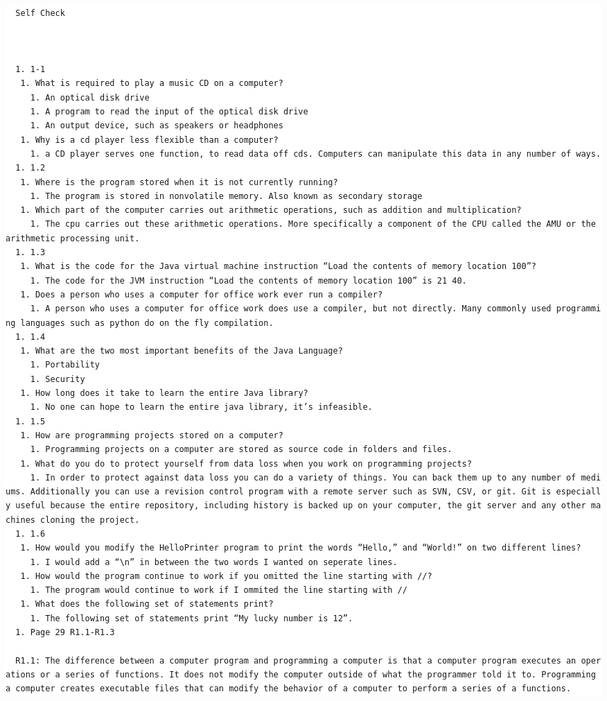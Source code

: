       Self Check



      1. 1-1
       1. What is required to play a music CD on a computer?
         1. An optical disk drive
         1. A program to read the input of the optical disk drive
         1. An output device, such as speakers or headphones
       1. Why is a cd player less flexible than a computer?
         1. a CD player serves one function, to read data off cds. Computers can manipulate this data in any number of ways.
      1. 1.2
       1. Where is the program stored when it is not currently running?
         1. The program is stored in nonvolatile memory. Also known as secondary storage
       1. Which part of the computer carries out arithmetic operations, such as addition and multiplication?
         1. The cpu carries out these arithmetic operations. More specifically a component of the CPU called the AMU or the arithmetic processing unit.
      1. 1.3
       1. What is the code for the Java virtual machine instruction “Load the contents of memory location 100”?
         1. The code for the JVM instruction “Load the contents of memory location 100” is 21 40.
       1. Does a person who uses a computer for office work ever run a compiler?
         1. A person who uses a computer for office work does use a compiler, but not directly. Many commonly used programming languages such as python do on the fly compilation.
      1. 1.4
       1. What are the two most important benefits of the Java Language?
         1. Portability
         1. Security
       1. How long does it take to learn the entire Java library?
         1. No one can hope to learn the entire java library, it’s infeasible.
      1. 1.5
       1. How are programming projects stored on a computer?
         1. Programming projects on a computer are stored as source code in folders and files.
       1. What do you do to protect yourself from data loss when you work on programming projects?
         1. In order to protect against data loss you can do a variety of things. You can back them up to any number of mediums. Additionally you can use a revision control program with a remote server such as SVN, CSV, or git. Git is especially useful because the entire repository, including history is backed up on your computer, the git server and any other machines cloning the project.
      1. 1.6
       1. How would you modify the HelloPrinter program to print the words “Hello,” and “World!” on two different lines?
         1. I would add a “\n” in between the two words I wanted on seperate lines.
       1. How would the program continue to work if you omitted the line starting with //?
         1. The program would continue to work if I ommited the line starting with //
       1. What does the following set of statements print?
         1. The following set of statements print “My lucky number is 12”.
      1. Page 29 R1.1-R1.3

      R1.1: The difference between a computer program and programming a computer is that a computer program executes an operations or a series of functions. It does not modify the computer outside of what the programmer told it to. Programming a computer creates executable files that can modify the behavior of a computer to perform a series of a functions.
